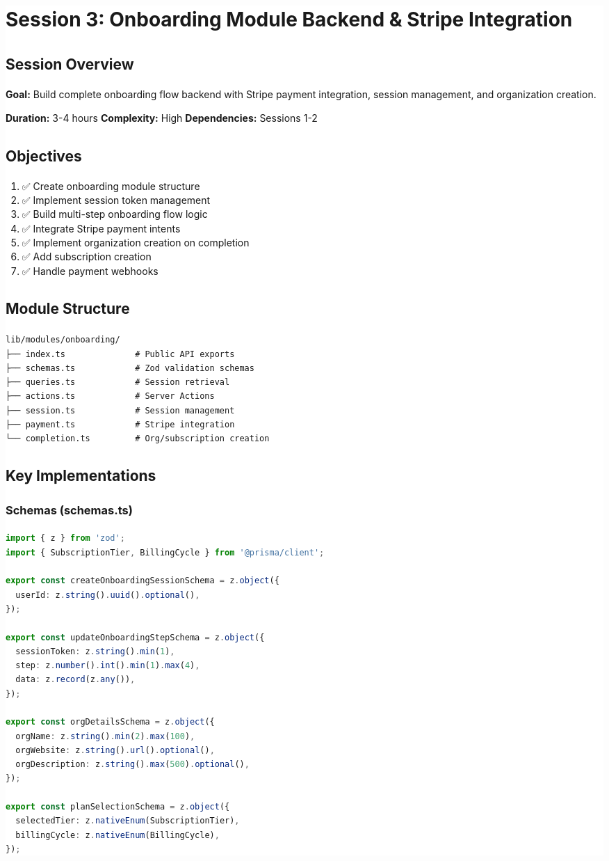 # Session 3: Onboarding Module Backend & Stripe Integration

## Session Overview
**Goal:** Build complete onboarding flow backend with Stripe payment integration, session management, and organization creation.

**Duration:** 3-4 hours
**Complexity:** High
**Dependencies:** Sessions 1-2

## Objectives

1. ✅ Create onboarding module structure
2. ✅ Implement session token management
3. ✅ Build multi-step onboarding flow logic
4. ✅ Integrate Stripe payment intents
5. ✅ Implement organization creation on completion
6. ✅ Add subscription creation
7. ✅ Handle payment webhooks

## Module Structure

```
lib/modules/onboarding/
├── index.ts              # Public API exports
├── schemas.ts            # Zod validation schemas
├── queries.ts            # Session retrieval
├── actions.ts            # Server Actions
├── session.ts            # Session management
├── payment.ts            # Stripe integration
└── completion.ts         # Org/subscription creation
```

## Key Implementations

### Schemas (schemas.ts)
```typescript
import { z } from 'zod';
import { SubscriptionTier, BillingCycle } from '@prisma/client';

export const createOnboardingSessionSchema = z.object({
  userId: z.string().uuid().optional(),
});

export const updateOnboardingStepSchema = z.object({
  sessionToken: z.string().min(1),
  step: z.number().int().min(1).max(4),
  data: z.record(z.any()),
});

export const orgDetailsSchema = z.object({
  orgName: z.string().min(2).max(100),
  orgWebsite: z.string().url().optional(),
  orgDescription: z.string().max(500).optional(),
});

export const planSelectionSchema = z.object({
  selectedTier: z.nativeEnum(SubscriptionTier),
  billingCycle: z.nativeEnum(BillingCycle),
});

```